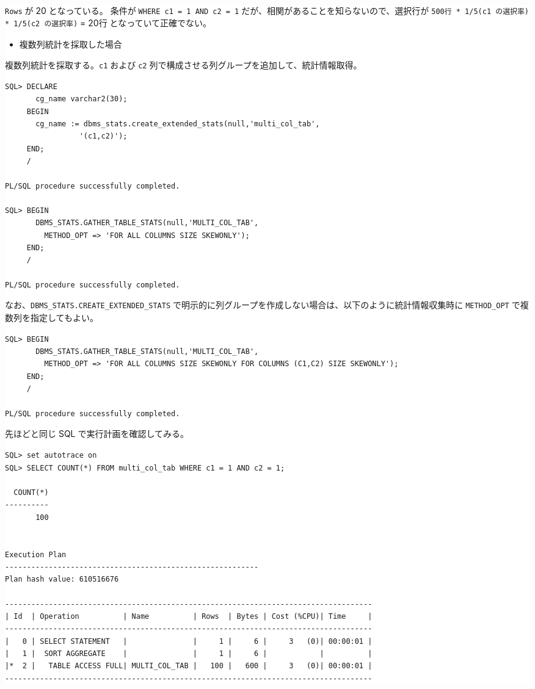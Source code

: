 `Rows` が 20 となっている。
条件が `WHERE c1 = 1 AND c2 = 1` だが、相関があることを知らないので、選択行が `500行 * 1/5(c1 の選択率) * 1/5(c2 の選択率)` = 20行 となっていて正確でない。

* 複数列統計を採取した場合

複数列統計を採取する。`c1` および `c2` 列で構成させる列グループを追加して、統計情報取得。

    SQL> DECLARE
           cg_name varchar2(30);
         BEGIN
           cg_name := dbms_stats.create_extended_stats(null,'multi_col_tab',  
                     '(c1,c2)');
         END;
         /

    PL/SQL procedure successfully completed.

    SQL> BEGIN
           DBMS_STATS.GATHER_TABLE_STATS(null,'MULTI_COL_TAB',
             METHOD_OPT => 'FOR ALL COLUMNS SIZE SKEWONLY');
         END;
         /
    
    PL/SQL procedure successfully completed.

なお、`DBMS_STATS.CREATE_EXTENDED_STATS` で明示的に列グループを作成しない場合は、以下のように統計情報収集時に `METHOD_OPT` で複数列を指定してもよい。

    SQL> BEGIN
           DBMS_STATS.GATHER_TABLE_STATS(null,'MULTI_COL_TAB',
             METHOD_OPT => 'FOR ALL COLUMNS SIZE SKEWONLY FOR COLUMNS (C1,C2) SIZE SKEWONLY');
         END;
         /
    
    PL/SQL procedure successfully completed.

先ほどと同じ SQL で実行計画を確認してみる。

    SQL> set autotrace on
    SQL> SELECT COUNT(*) FROM multi_col_tab WHERE c1 = 1 AND c2 = 1;

      COUNT(*)
    ----------
           100


    Execution Plan
    ----------------------------------------------------------
    Plan hash value: 610516676

    ------------------------------------------------------------------------------------
    | Id  | Operation          | Name          | Rows  | Bytes | Cost (%CPU)| Time     |
    ------------------------------------------------------------------------------------
    |   0 | SELECT STATEMENT   |               |     1 |     6 |     3   (0)| 00:00:01 |
    |   1 |  SORT AGGREGATE    |               |     1 |     6 |            |          |
    |*  2 |   TABLE ACCESS FULL| MULTI_COL_TAB |   100 |   600 |     3   (0)| 00:00:01 |
    ------------------------------------------------------------------------------------
